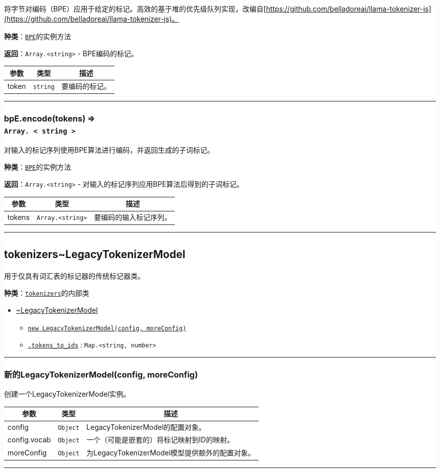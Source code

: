 将字节对编码（BPE）应用于给定的标记。高效的基于堆的优先级队列实现，改编自[https://github.com/belladoreai/llama-tokenizer-js](https://github.com/belladoreai/llama-tokenizer-js)。

**种类**：[`BPE`](#module_tokenizers..BPE)的实例方法

**返回**：`Array.<string>` - BPE编码的标记。

| 参数 | 类型 | 描述 |
| --- | --- | --- |
| token | `string` | 要编码的标记。 |

* * *

### bpE.encode(tokens) ⇒ <code> Array. < string > </code>

对输入的标记序列使用BPE算法进行编码，并返回生成的子词标记。

**种类**：[`BPE`](#module_tokenizers..BPE)的实例方法

**返回**：`Array.<string>` - 对输入的标记序列应用BPE算法后得到的子词标记。

| 参数 | 类型 | 描述 |
| --- | --- | --- |
| tokens | `Array.<string>` | 要编码的输入标记序列。 |

* * *

## tokenizers~LegacyTokenizerModel

用于仅具有词汇表的标记器的传统标记器类。

**种类**：[`tokenizers`](#module_tokenizers)的内部类

+   [~LegacyTokenizerModel](#module_tokenizers..LegacyTokenizerModel)

    +   [`new LegacyTokenizerModel(config, moreConfig)`](#new_module_tokenizers..LegacyTokenizerModel_new)

    +   [`.tokens_to_ids`](#module_tokenizers..LegacyTokenizerModel+tokens_to_ids) : `Map.<string, number>`

* * *

### 新的LegacyTokenizerModel(config, moreConfig)

创建一个LegacyTokenizerModel实例。

| 参数 | 类型 | 描述 |
| --- | --- | --- |
| config | `Object` | LegacyTokenizerModel的配置对象。 |
| config.vocab | `Object` | 一个（可能是嵌套的）将标记映射到ID的映射。 |
| moreConfig | `Object` | 为LegacyTokenizerModel模型提供额外的配置对象。 |

* * *
